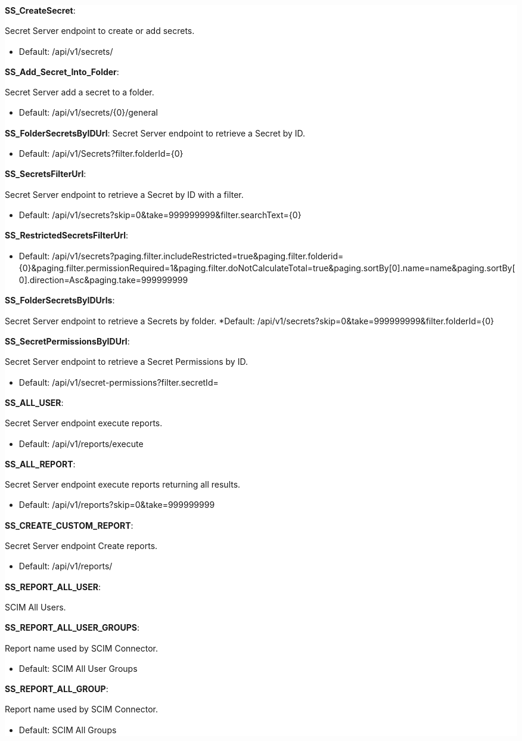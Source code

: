 __SS_CreateSecret__:

Secret Server endpoint to create or add secrets.
   * Default: /api/v1/secrets/

__SS_Add_Secret_Into_Folder__:

Secret Server add a secret to a folder.
   * Default: /api/v1/secrets/{0}/general

__SS_FolderSecretsByIDUrl__:
Secret Server endpoint to retrieve a Secret by ID.
* Default: /api/v1/Secrets?filter.folderId={0}

__SS_SecretsFilterUrl__:

Secret Server endpoint to retrieve a Secret by ID with a filter.
   * Default: /api/v1/secrets?skip=0&take=999999999&filter.searchText={0}

__SS_RestrictedSecretsFilterUrl__:

   * Default: /api/v1/secrets?paging.filter.includeRestricted=true&paging.filter.folderid={0}&paging.filter.permissionRequired=1&paging.filter.doNotCalculateTotal=true&paging.sortBy[0].name=name&paging.sortBy[0].direction=Asc&paging.take=999999999

__SS_FolderSecretsByIDUrls__:

Secret Server endpoint to retrieve a Secrets by folder.
   *Default: /api/v1/secrets?skip=0&take=999999999&filter.folderId={0}

__SS_SecretPermissionsByIDUrl__:

Secret Server endpoint to retrieve a Secret Permissions by ID.
   * Default: /api/v1/secret-permissions?filter.secretId=

__SS_ALL_USER__:

Secret Server endpoint execute reports.
   * Default: /api/v1/reports/execute

__SS_ALL_REPORT__:

Secret Server endpoint execute reports returning all results.
   * Default: /api/v1/reports?skip=0&take=999999999

__SS_CREATE_CUSTOM_REPORT__:

Secret Server endpoint Create reports.
   * Default: /api/v1/reports/

__SS_REPORT_ALL_USER__:

SCIM All Users.

__SS_REPORT_ALL_USER_GROUPS__:

Report name used by SCIM Connector.
   * Default: SCIM All User Groups

__SS_REPORT_ALL_GROUP__:

Report name used by SCIM Connector.
   * Default: SCIM All Groups


[title]: # (App Settings .json)
[tags]: # (json)
[priority]: # (204)